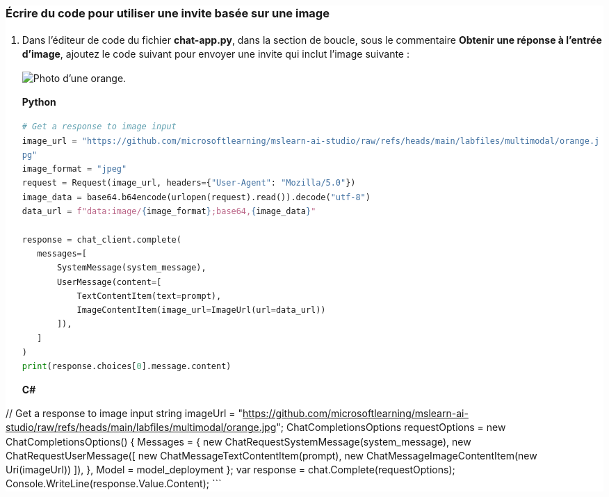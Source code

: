 ### Écrire du code pour utiliser une invite basée sur une image

1. Dans l’éditeur de code du fichier **chat-app.py**, dans la section de boucle, sous le commentaire **Obtenir une réponse à l’entrée d’image**, ajoutez le code suivant pour envoyer une invite qui inclut l’image suivante :

    ![Photo d’une orange.](../labfiles/multimodal/orange.jpg)

    **Python**

    ```python
   # Get a response to image input
   image_url = "https://github.com/microsoftlearning/mslearn-ai-studio/raw/refs/heads/main/labfiles/multimodal/orange.jpg"
   image_format = "jpeg"
   request = Request(image_url, headers={"User-Agent": "Mozilla/5.0"})
   image_data = base64.b64encode(urlopen(request).read()).decode("utf-8")
   data_url = f"data:image/{image_format};base64,{image_data}"

   response = chat_client.complete(
       messages=[
           SystemMessage(system_message),
           UserMessage(content=[
               TextContentItem(text=prompt),
               ImageContentItem(image_url=ImageUrl(url=data_url))
           ]),
       ]
   )
   print(response.choices[0].message.content)
    ```

    **C#**

    ```csharp
  // Get a response to image input
   string imageUrl = "https://github.com/microsoftlearning/mslearn-ai-studio/raw/refs/heads/main/labfiles/multimodal/orange.jpg";
   ChatCompletionsOptions requestOptions = new ChatCompletionsOptions()
   {
       Messages = {
           new ChatRequestSystemMessage(system_message),
           new ChatRequestUserMessage([
               new ChatMessageTextContentItem(prompt),
               new ChatMessageImageContentItem(new Uri(imageUrl))
           ]),
       },
       Model = model_deployment
   };
   var response = chat.Complete(requestOptions);
   Console.WriteLine(response.Value.Content);
    ```
